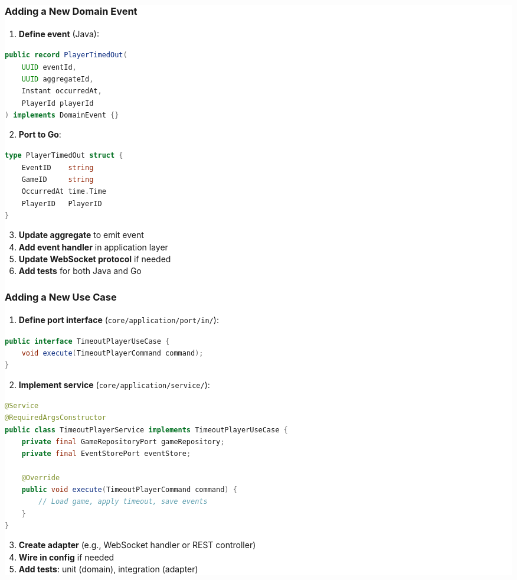### Adding a New Domain Event

1. **Define event** (Java):
```java
public record PlayerTimedOut(
    UUID eventId,
    UUID aggregateId,
    Instant occurredAt,
    PlayerId playerId
) implements DomainEvent {}
```

2. **Port to Go**:
```go
type PlayerTimedOut struct {
    EventID    string
    GameID     string
    OccurredAt time.Time
    PlayerID   PlayerID
}
```

3. **Update aggregate** to emit event
4. **Add event handler** in application layer
5. **Update WebSocket protocol** if needed
6. **Add tests** for both Java and Go

### Adding a New Use Case

1. **Define port interface** (`core/application/port/in/`):
```java
public interface TimeoutPlayerUseCase {
    void execute(TimeoutPlayerCommand command);
}
```

2. **Implement service** (`core/application/service/`):
```java
@Service
@RequiredArgsConstructor
public class TimeoutPlayerService implements TimeoutPlayerUseCase {
    private final GameRepositoryPort gameRepository;
    private final EventStorePort eventStore;

    @Override
    public void execute(TimeoutPlayerCommand command) {
        // Load game, apply timeout, save events
    }
}
```

3. **Create adapter** (e.g., WebSocket handler or REST controller)
4. **Wire in config** if needed
5. **Add tests**: unit (domain), integration (adapter)
